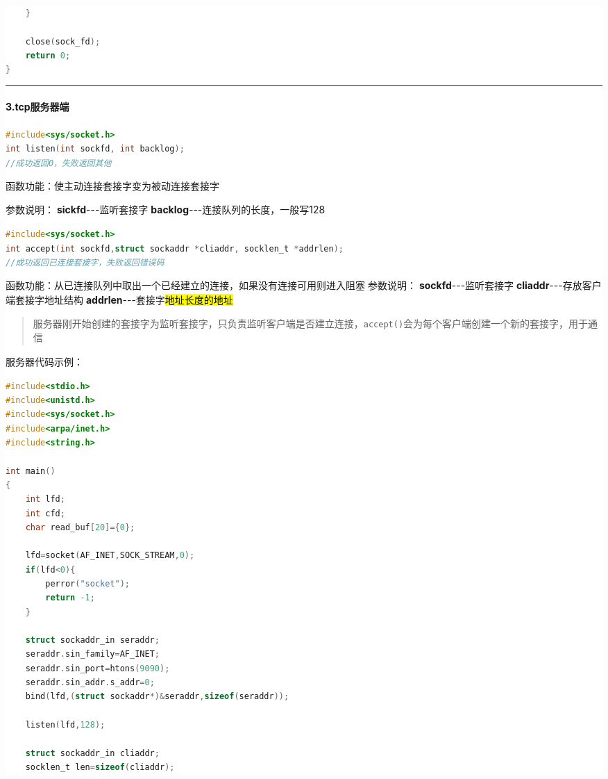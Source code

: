 ```c
    }

    close(sock_fd);
    return 0;
}

```
----------

#### 3.tcp服务器端

```c
#include<sys/socket.h>
int listen(int sockfd, int backlog);
//成功返回0，失败返回其他
```
函数功能：使主动连接套接字变为被动连接套接字

参数说明：
**sickfd**---监听套接字
**backlog**---连接队列的长度，一般写128

```c
#include<sys/socket.h>
int accept(int sockfd,struct sockaddr *cliaddr, socklen_t *addrlen);
//成功返回已连接套接字，失败返回错误码
```
函数功能：从已连接队列中取出一个已经建立的连接，如果没有连接可用则进入阻塞
参数说明：
**sockfd**---监听套接字
**cliaddr**---存放客户端套接字地址结构
**addrlen**---套接字<mark>地址长度的地址</mark>


> 服务器刚开始创建的套接字为监听套接字，只负责监听客户端是否建立连接，`accept()`会为每个客户端创建一个新的套接字，用于通信

服务器代码示例：
```c
#include<stdio.h>
#include<unistd.h>
#include<sys/socket.h>
#include<arpa/inet.h>
#include<string.h>

int main()
{
    int lfd;
    int cfd;
    char read_buf[20]={0};

    lfd=socket(AF_INET,SOCK_STREAM,0);
    if(lfd<0){
        perror("socket");
        return -1;
    }

    struct sockaddr_in seraddr;
    seraddr.sin_family=AF_INET;
    seraddr.sin_port=htons(9090);
    seraddr.sin_addr.s_addr=0;
    bind(lfd,(struct sockaddr*)&seraddr,sizeof(seraddr));

    listen(lfd,128);

    struct sockaddr_in cliaddr;
    socklen_t len=sizeof(cliaddr);
```